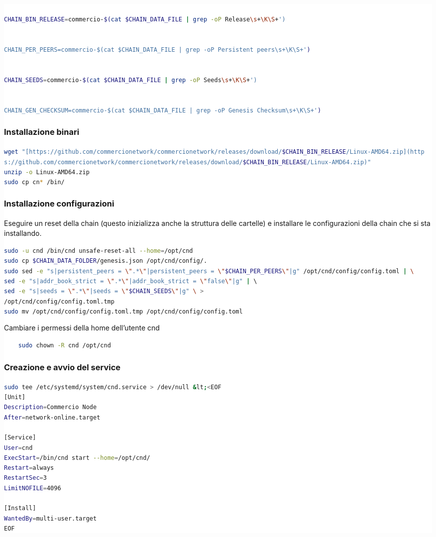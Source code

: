 ```sh 

CHAIN_BIN_RELEASE=commercio-$(cat $CHAIN_DATA_FILE | grep -oP Release\s+\K\S+')


CHAIN_PER_PEERS=commercio-$(cat $CHAIN_DATA_FILE | grep -oP Persistent peers\s+\K\S+')


CHAIN_SEEDS=commercio-$(cat $CHAIN_DATA_FILE | grep -oP Seeds\s+\K\S+')


CHAIN_GEN_CHECKSUM=commercio-$(cat $CHAIN_DATA_FILE | grep -oP Genesis Checksum\s+\K\S+')

```

### Installazione binari

```sh 
wget "[https://github.com/commercionetwork/commercionetwork/releases/download/$CHAIN_BIN_RELEASE/Linux-AMD64.zip](https://github.com/commercionetwork/commercionetwork/releases/download/$CHAIN_BIN_RELEASE/Linux-AMD64.zip)"
unzip -o Linux-AMD64.zip 
sudo cp cn* /bin/
```

### Installazione configurazioni

Eseguire un reset della chain (questo inizializza anche la struttura delle cartelle) e installare le configurazioni della chain che si sta installando.

```sh
sudo -u cnd /bin/cnd unsafe-reset-all --home=/opt/cnd
sudo cp $CHAIN_DATA_FOLDER/genesis.json /opt/cnd/config/.
sudo sed -e "s|persistent_peers = \".*\"|persistent_peers = \"$CHAIN_PER_PEERS\"|g" /opt/cnd/config/config.toml | \
sed -e "s|addr_book_strict = \".*\"|addr_book_strict = \"false\"|g" | \ 
sed -e "s|seeds = \".*\"|seeds = \"$CHAIN_SEEDS\"|g" \ >
/opt/cnd/config/config.toml.tmp
sudo mv /opt/cnd/config/config.toml.tmp /opt/cnd/config/config.toml
```

Cambiare i permessi della home dell’utente cnd

```sh 
	sudo chown -R cnd /opt/cnd
```

### Creazione e avvio del service

```sh 
sudo tee /etc/systemd/system/cnd.service > /dev/null &lt;<EOF
[Unit]
Description=Commercio Node
After=network-online.target

[Service]
User=cnd
ExecStart=/bin/cnd start --home=/opt/cnd/
Restart=always
RestartSec=3
LimitNOFILE=4096

[Install]
WantedBy=multi-user.target
EOF


```